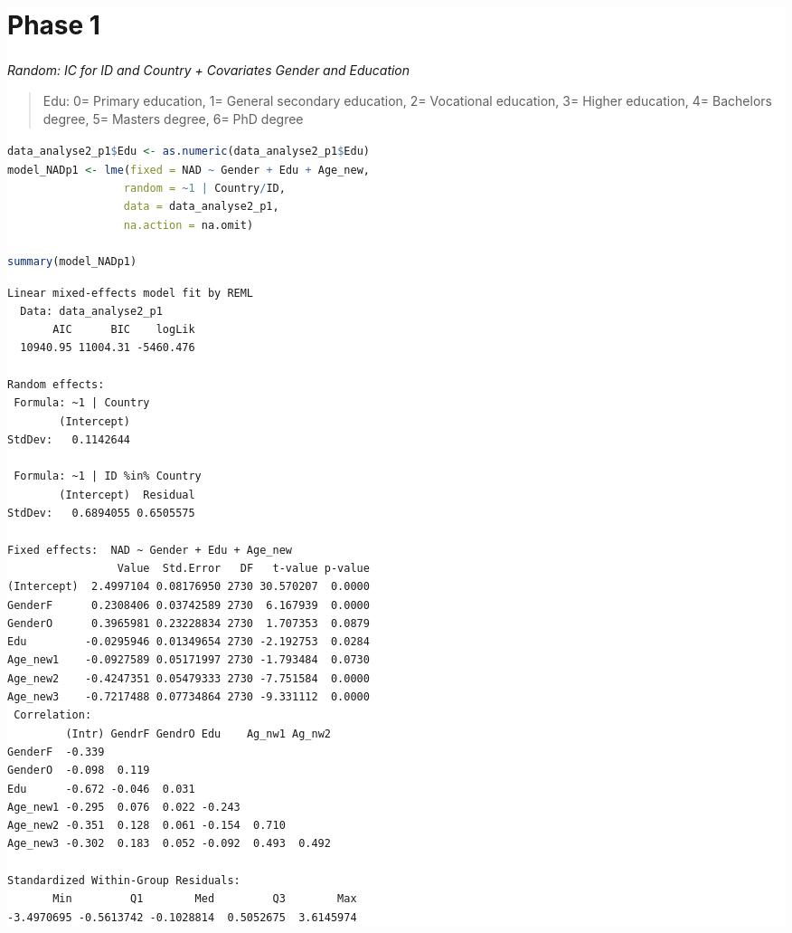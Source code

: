 # Phase 1

*Random: IC for ID and Country + Covariates Gender and Education*

> Edu: 0= Primary education, 1= General secondary education, 2=
> Vocational education, 3= Higher education, 4= Bachelors degree, 5=
> Masters degree, 6= PhD degree

``` r
data_analyse2_p1$Edu <- as.numeric(data_analyse2_p1$Edu)
model_NADp1 <- lme(fixed = NAD ~ Gender + Edu + Age_new,
                  random = ~1 | Country/ID, 
                  data = data_analyse2_p1, 
                  na.action = na.omit)

summary(model_NADp1)
```

    Linear mixed-effects model fit by REML
      Data: data_analyse2_p1 
           AIC      BIC    logLik
      10940.95 11004.31 -5460.476

    Random effects:
     Formula: ~1 | Country
            (Intercept)
    StdDev:   0.1142644

     Formula: ~1 | ID %in% Country
            (Intercept)  Residual
    StdDev:   0.6894055 0.6505575

    Fixed effects:  NAD ~ Gender + Edu + Age_new 
                     Value  Std.Error   DF   t-value p-value
    (Intercept)  2.4997104 0.08176950 2730 30.570207  0.0000
    GenderF      0.2308406 0.03742589 2730  6.167939  0.0000
    GenderO      0.3965981 0.23228834 2730  1.707353  0.0879
    Edu         -0.0295946 0.01349654 2730 -2.192753  0.0284
    Age_new1    -0.0927589 0.05171997 2730 -1.793484  0.0730
    Age_new2    -0.4247351 0.05479333 2730 -7.751584  0.0000
    Age_new3    -0.7217488 0.07734864 2730 -9.331112  0.0000
     Correlation: 
             (Intr) GendrF GendrO Edu    Ag_nw1 Ag_nw2
    GenderF  -0.339                                   
    GenderO  -0.098  0.119                            
    Edu      -0.672 -0.046  0.031                     
    Age_new1 -0.295  0.076  0.022 -0.243              
    Age_new2 -0.351  0.128  0.061 -0.154  0.710       
    Age_new3 -0.302  0.183  0.052 -0.092  0.493  0.492

    Standardized Within-Group Residuals:
           Min         Q1        Med         Q3        Max 
    -3.4970695 -0.5613742 -0.1028814  0.5052675  3.6145974 
